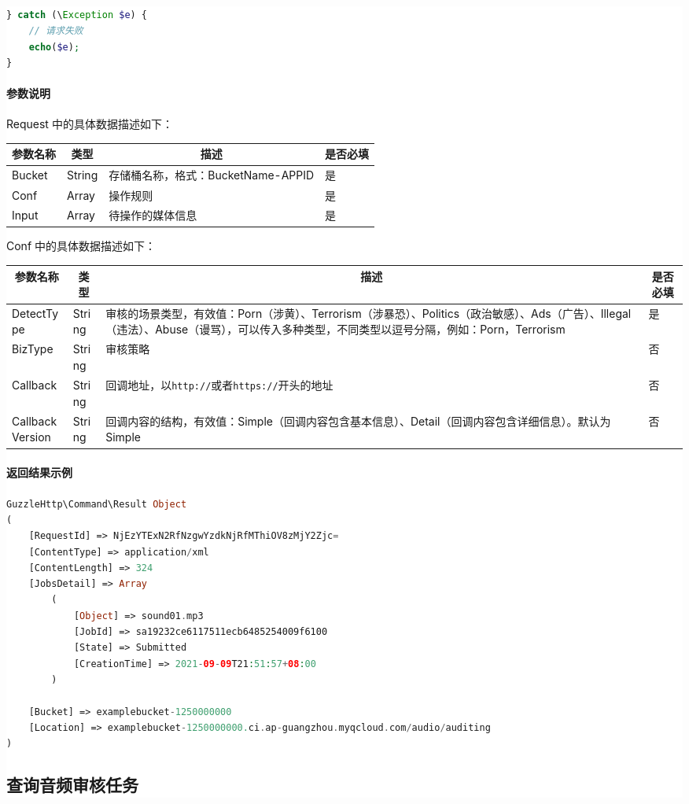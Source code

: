 ```php
} catch (\Exception $e) {
    // 请求失败
    echo($e);
}
```


#### 参数说明

Request 中的具体数据描述如下：

| 参数名称             | 类型   | 描述                                                         | 是否必填 |
| ------------------ | ------- | -------------------------------------------------------- | --------- | 
| Bucket               | String | 存储桶名称，格式：BucketName-APPID                           | 是       |
| Conf | Array| 操作规则 | 是|
| Input | Array|  待操作的媒体信息 | 是|

Conf 中的具体数据描述如下：

| 参数名称             | 类型   | 描述                                                         | 是否必填 |
| ------------------ | ------- | -------------------------------------------------------- | --------- |
| DetectType |  String| 审核的场景类型，有效值：Porn（涉黄）、Terrorism（涉暴恐）、Politics（政治敏感）、Ads（广告）、Illegal（违法）、Abuse（谩骂），可以传入多种类型，不同类型以逗号分隔，例如：Porn，Terrorism | 是|
| BizType | String|  审核策略 | 否|
| Callback | String|  回调地址，以`http://`或者`https://`开头的地址 | 否|
| CallbackVersion | String|  回调内容的结构，有效值：Simple（回调内容包含基本信息）、Detail（回调内容包含详细信息）。默认为 Simple | 否|

#### 返回结果示例

```php
GuzzleHttp\Command\Result Object
(
    [RequestId] => NjEzYTExN2RfNzgwYzdkNjRfMThiOV8zMjY2Zjc=
    [ContentType] => application/xml
    [ContentLength] => 324
    [JobsDetail] => Array
        (
            [Object] => sound01.mp3
            [JobId] => sa19232ce6117511ecb6485254009f6100
            [State] => Submitted
            [CreationTime] => 2021-09-09T21:51:57+08:00
        )

    [Bucket] => examplebucket-1250000000
    [Location] => examplebucket-1250000000.ci.ap-guangzhou.myqcloud.com/audio/auditing
)
```


## 查询音频审核任务
